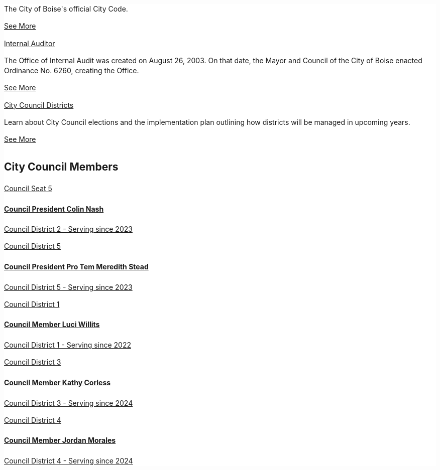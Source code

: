 The City of Boise's official City Code.

[See More](https://citycode.cityofboise.org)

[Internal Auditor](https://www.cityofboise.org/departments/city-council/internal-auditor)

The Office of Internal Audit was created on August 26, 2003. On that date, the Mayor and Council of the City of Boise enacted Ordinance No. 6260, creating the Office.

[See More](https://www.cityofboise.org/departments/city-council/internal-auditor)

[City Council Districts](https://www.cityofboise.org/departments/city-council/city-council-election-districts)

Learn about City Council elections and the implementation plan outlining how districts will be managed in upcoming years.

[See More](https://www.cityofboise.org/departments/city-council/city-council-election-districts)

## City Council Members

[Council Seat 5  
\
**Council President Colin Nash**  
\
Council District 2 - Serving since 2023](https://www.cityofboise.org/departments/city-council/council-district-2)

[Council District 5  
\
**Council President Pro Tem Meredith Stead**  
\
Council District 5 - Serving since 2023](https://www.cityofboise.org/departments/city-council/council-district-5)

[Council District 1  
\
**Council Member Luci Willits**  
\
Council District 1 - Serving since 2022](https://www.cityofboise.org/departments/city-council/council-district-1)

[Council District 3  
\
**Council Member Kathy Corless**  
\
Council District 3 - Serving since 2024](https://www.cityofboise.org/departments/city-council/council-district-3)

[Council District 4  
\
**Council Member Jordan Morales**  
\
Council District 4 - Serving since 2024](https://www.cityofboise.org/departments/city-council/council-district-4)
